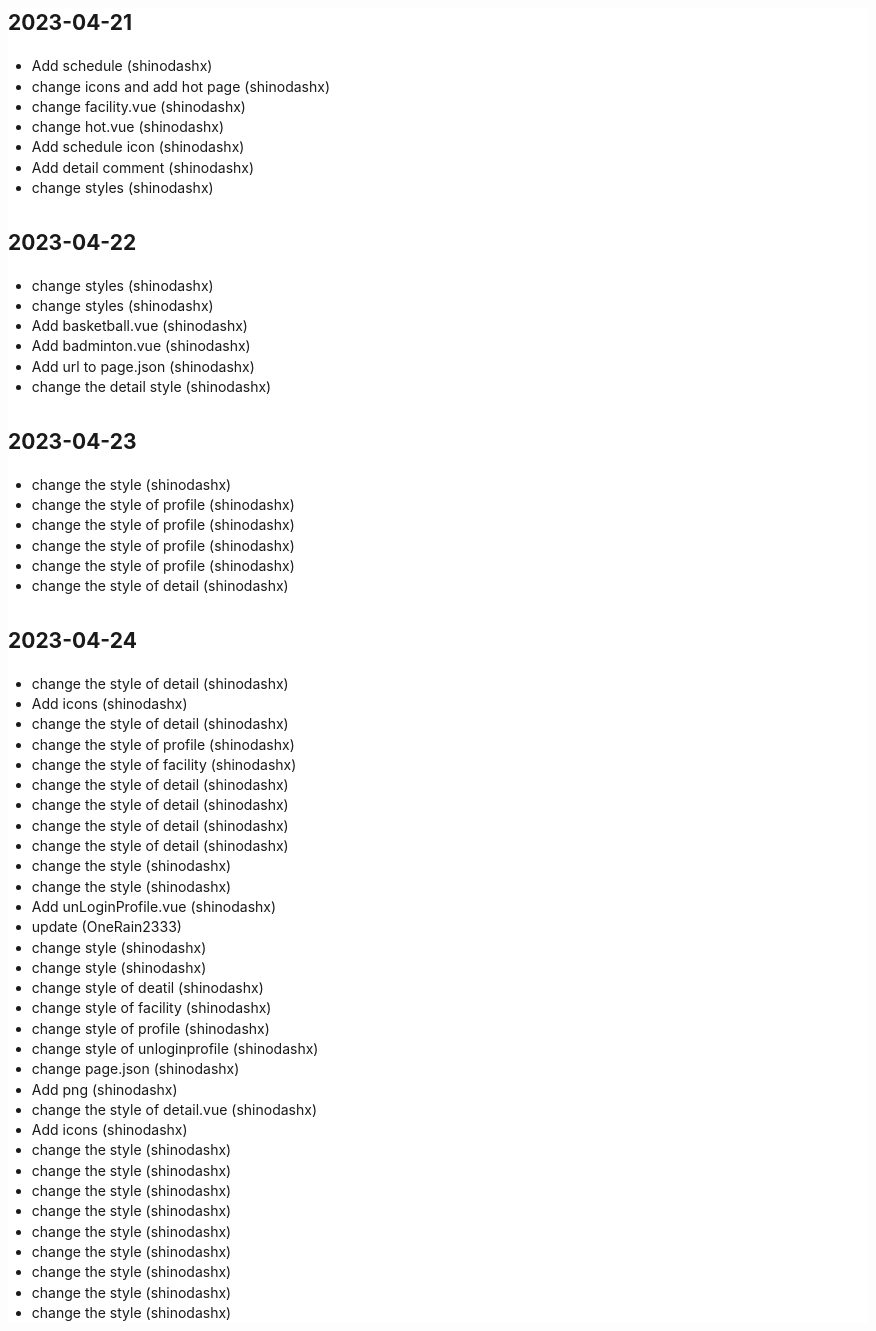 ## 2023-04-21

* Add schedule (shinodashx)
* change icons and add hot page (shinodashx)
* change facility.vue (shinodashx)
* change hot.vue (shinodashx)
* Add schedule icon (shinodashx)
* Add detail comment (shinodashx)
* change styles (shinodashx)

## 2023-04-22

* change styles (shinodashx)
* change styles (shinodashx)
* Add basketball.vue (shinodashx)
* Add badminton.vue (shinodashx)
* Add url to page.json (shinodashx)
* change the detail style (shinodashx)

## 2023-04-23

* change the style (shinodashx)
* change the style of profile (shinodashx)
* change the style of profile (shinodashx)
* change the style of profile (shinodashx)
* change the style of profile (shinodashx)
* change the style of detail (shinodashx)

## 2023-04-24

* change the style of detail (shinodashx)
* Add icons (shinodashx)
* change the style of detail (shinodashx)
* change the style of profile (shinodashx)
* change the style of facility (shinodashx)
* change the style of detail (shinodashx)
* change the style of detail (shinodashx)
* change the style of detail (shinodashx)
* change the style of detail (shinodashx)
* change the style (shinodashx)
* change the style (shinodashx)
* Add unLoginProfile.vue (shinodashx)
* update (OneRain2333)
* change style (shinodashx)
* change style (shinodashx)
* change style of deatil (shinodashx)
* change style of facility (shinodashx)
* change style of profile (shinodashx)
* change style of unloginprofile (shinodashx)
* change page.json (shinodashx)
* Add png (shinodashx)
* change the style of detail.vue (shinodashx)
* Add icons (shinodashx)
* change the style (shinodashx)
* change the style (shinodashx)
* change the style (shinodashx)
* change the style (shinodashx)
* change the style (shinodashx)
* change the style (shinodashx)
* change the style (shinodashx)
* change the style (shinodashx)
* change the style (shinodashx)